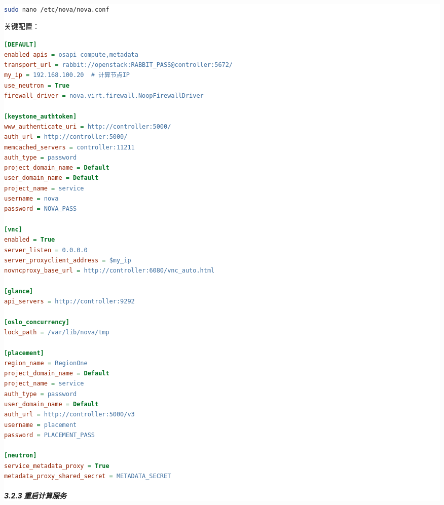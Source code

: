 
```bash
sudo nano /etc/nova/nova.conf
```
关键配置：


```ini
[DEFAULT]
enabled_apis = osapi_compute,metadata
transport_url = rabbit://openstack:RABBIT_PASS@controller:5672/
my_ip = 192.168.100.20  # 计算节点IP
use_neutron = True
firewall_driver = nova.virt.firewall.NoopFirewallDriver

[keystone_authtoken]
www_authenticate_uri = http://controller:5000/
auth_url = http://controller:5000/
memcached_servers = controller:11211
auth_type = password
project_domain_name = Default
user_domain_name = Default
project_name = service
username = nova
password = NOVA_PASS

[vnc]
enabled = True
server_listen = 0.0.0.0
server_proxyclient_address = $my_ip
novncproxy_base_url = http://controller:6080/vnc_auto.html

[glance]
api_servers = http://controller:9292

[oslo_concurrency]
lock_path = /var/lib/nova/tmp

[placement]
region_name = RegionOne
project_domain_name = Default
project_name = service
auth_type = password
user_domain_name = Default
auth_url = http://controller:5000/v3
username = placement
password = PLACEMENT_PASS

[neutron]
service_metadata_proxy = True
metadata_proxy_shared_secret = METADATA_SECRET
```
##### **3.2.3 重启计算服务**
